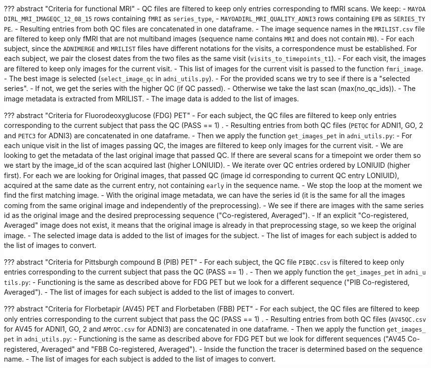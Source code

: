 
??? abstract "Criteria for functional MRI"
    - QC files are filtered to keep only entries corresponding to fMRI scans. We keep:
        - `MAYOADIRL_MRI_IMAGEQC_12_08_15` rows containing `fMRI` as `series_type`,
        - `MAYOADIRL_MRI_QUALITY_ADNI3` rows containing `EPB` as `SERIES_TYPE`.
        - Resulting entries from both QC files are concatenated in one dataframe.
    - The image sequence names in the `MRILIST.csv` file are filtered to keep only fMRI that are not multiband images (sequence name contains `MRI` and does not contain `MB`).
    - For each subject, since the `ADNIMERGE` and `MRILIST` files have different notations for the visits, a correspondence must be established. For each subject, we pair the closest dates from the two files as the same visit (`visits_to_timepoints_t1`).
    - For each visit, the images are filtered to keep only images for the current visit.
    - This list of images for the current visit is passed to the function `fmri_image`.
        - The best image is selected (`select_image_qc` in `adni_utils.py`).
            - For the provided scans we try to see if there is a "selected series".
            - If not, we get the series with the higher QC (if QC passed).
            - Otherwise we take the last scan (max(no_qc_ids)).
        - The image metadata is extracted from MRILIST.
    - The image data is added to the list of images.

??? abstract "Criteria for Fluorodeoxyglucose (FDG) PET"
    - For each subject, the QC files are filtered to keep only entries corresponding to the current subject that pass the QC (PASS == 1) .
        - Resulting entries from both QC files (`PETQC` for ADNI1, GO, 2 and `PETC3` for ADNI3) are concatenated in one dataframe.
    - Then we apply the function `get_images_pet` in `adni_utils.py`:
        - For each unique visit in the list of images passing QC, the images are filtered to keep only images for the current visit.
        - We are looking to get the metadata of the last original image that passed QC. If there are several scans for a timepoint we order them so we start by the image_id of the scan acquired last (higher LONIUID).
            - We iterate over QC entries ordered by LONIUID (higher first). For each we are looking for Original images, that passed QC (image id corresponding to current QC entry LONIUID), acquired at the same date as the current entry, not containing `early` in the sequence name.
            - We stop the loop at the moment we find the first matching image.
        - With the original image metadata, we can have the series id (it is the same for all the images coming from the same original image and independently of the preprocessing).
        - We see if there are images with the same series id as the original image and the desired preprocessing sequence ("Co-registered, Averaged").
        - If an explicit "Co-registered, Averaged" image does not exist, it means that the original image is already in that preprocessing stage, so we keep the original image.
        - The selected image data is added to the list of images for the subject.
    - The list of images for each subject is added to the list of images to convert.

??? abstract "Criteria for Pittsburgh compound B (PIB) PET"
    - For each subject, the QC file `PIBQC.csv` is filtered to keep only entries corresponding to the current subject that pass the QC (PASS == 1) .
    - Then we apply function the `get_images_pet` in `adni_utils.py`:
        - Functioning is the same as described above for FDG PET but we look for a different sequence ("PIB Co-registered, Averaged").
    - The list of images for each subject is added to the list of images to convert.

??? abstract "Criteria for Florbetapir (AV45) PET and Florbetaben (FBB) PET"
    - For each subject, the QC files are filtered to keep only entries corresponding to the current subject that pass the QC (PASS == 1) .
        - Resulting entries from both QC files (`AV45QC.csv` for AV45 for ADNI1, GO, 2 and `AMYQC.csv` for ADNI3) are concatenated in one dataframe.
    - Then we apply the function `get_images_pet` in `adni_utils.py`:
        - Functioning is the same as described above for FDG PET but we look for different sequences ("AV45 Co-registered, Averaged" and "FBB Co-registered, Averaged").
        - Inside the function the tracer is determined based on the sequence name.
    - The list of images for each subject is added to the list of images to convert.
